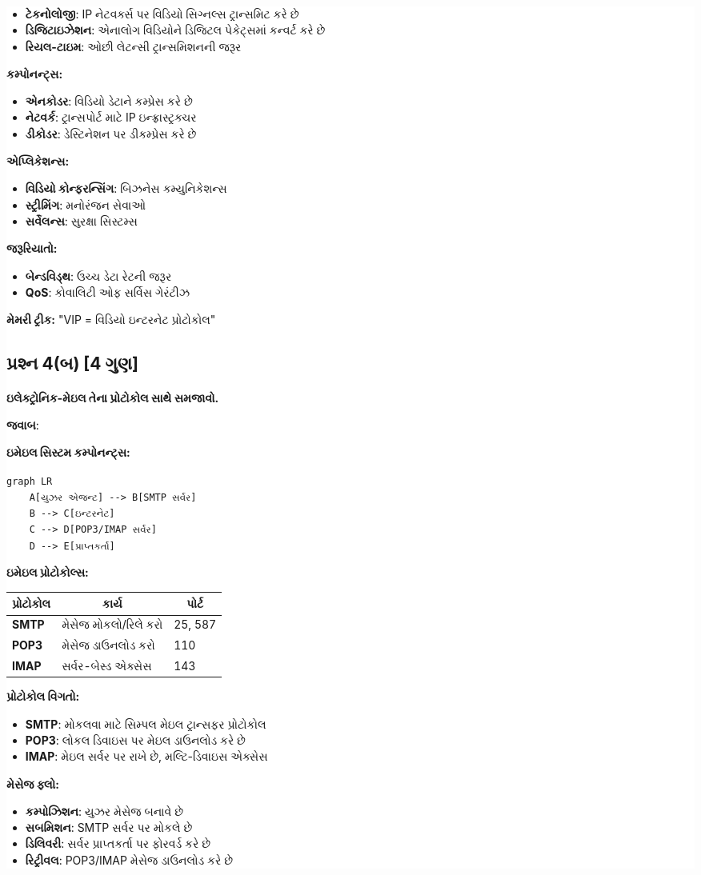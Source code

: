 - **ટેકનોલોજી**: IP નેટવર્ક્સ પર વિડિયો સિગ્નલ્સ ટ્રાન્સમિટ કરે છે
- **ડિજિટાઇઝેશન**: એનાલોગ વિડિયોને ડિજિટલ પેકેટ્સમાં કન્વર્ટ કરે છે
- **રિયલ-ટાઇમ**: ઓછી લેટન્સી ટ્રાન્સમિશનની જરૂર

**કમ્પોનન્ટ્સ:**

- **એનકોડર**: વિડિયો ડેટાને કમ્પ્રેસ કરે છે
- **નેટવર્ક**: ટ્રાન્સપોર્ટ માટે IP ઇન્ફ્રાસ્ટ્રક્ચર
- **ડીકોડર**: ડેસ્ટિનેશન પર ડીકમ્પ્રેસ કરે છે

**એપ્લિકેશન્સ:**

- **વિડિયો કોન્ફરન્સિંગ**: બિઝનેસ કમ્યુનિકેશન્સ
- **સ્ટ્રીમિંગ**: મનોરંજન સેવાઓ
- **સર્વેલન્સ**: સુરક્ષા સિસ્ટમ્સ

**જરૂરિયાતો:**

- **બેન્ડવિડ્થ**: ઉચ્ચ ડેટા રેટની જરૂર
- **QoS**: કોવાલિટી ઓફ સર્વિસ ગેરંટીઝ

**મેમરી ટ્રીક:** "VIP = વિડિયો ઇન્ટરનેટ પ્રોટોકોલ"

## પ્રશ્ન 4(બ) [4 ગુણ]

**ઇલેક્ટ્રોનિક-મેઇલ તેના પ્રોટોકોલ સાથે સમજાવો.**

**જવાબ**:

**ઇમેઇલ સિસ્ટમ કમ્પોનન્ટ્સ:**

```mermaid
graph LR
    A[યુઝર એજન્ટ] --> B[SMTP સર્વર]
    B --> C[ઇન્ટરનેટ]
    C --> D[POP3/IMAP સર્વર]
    D --> E[પ્રાપ્તકર્તા]
```

**ઇમેઇલ પ્રોટોકોલ્સ:**

| પ્રોટોકોલ | **કાર્ય** | **પોર્ટ** |
|----------|------------|----------|
| **SMTP** | મેસેજ મોકલો/રિલે કરો | 25, 587 |
| **POP3** | મેસેજ ડાઉનલોડ કરો | 110 |
| **IMAP** | સર્વર-બેસ્ડ એક્સેસ | 143 |

**પ્રોટોકોલ વિગતો:**

- **SMTP**: મોકલવા માટે સિમ્પલ મેઇલ ટ્રાન્સફર પ્રોટોકોલ
- **POP3**: લોકલ ડિવાઇસ પર મેઇલ ડાઉનલોડ કરે છે
- **IMAP**: મેઇલ સર્વર પર રાખે છે, મલ્ટિ-ડિવાઇસ એક્સેસ

**મેસેજ ફ્લો:**

- **કમ્પોઝિશન**: યુઝર મેસેજ બનાવે છે
- **સબમિશન**: SMTP સર્વર પર મોકલે છે
- **ડિલિવરી**: સર્વર પ્રાપ્તકર્તા પર ફોરવર્ડ કરે છે
- **રિટ્રીવલ**: POP3/IMAP મેસેજ ડાઉનલોડ કરે છે
